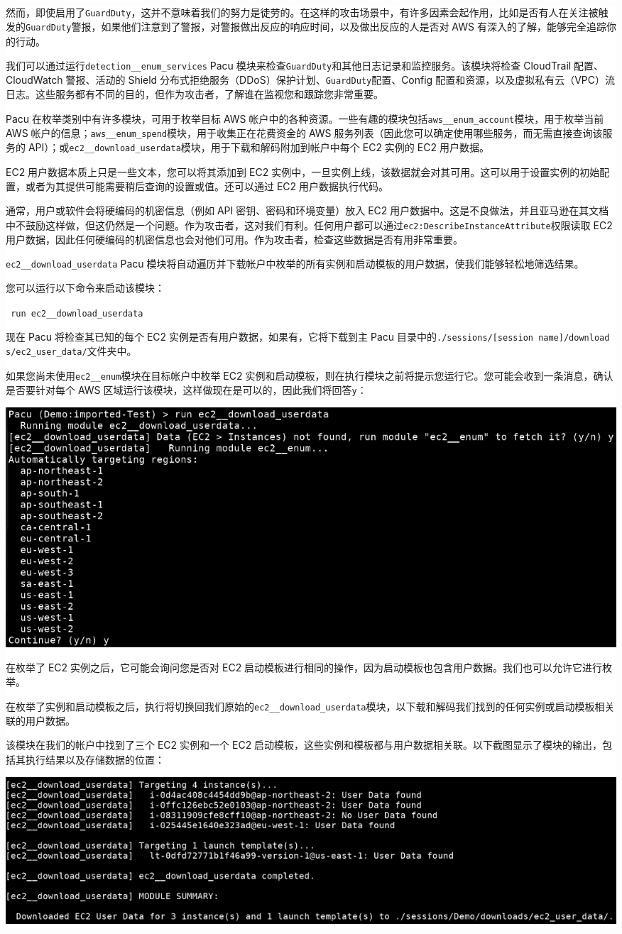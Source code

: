 然而，即使启用了`GuardDuty`，这并不意味着我们的努力是徒劳的。在这样的攻击场景中，有许多因素会起作用，比如是否有人在关注被触发的`GuardDuty`警报，如果他们注意到了警报，对警报做出反应的响应时间，以及做出反应的人是否对 AWS 有深入的了解，能够完全追踪你的行动。

我们可以通过运行`detection__enum_services` Pacu 模块来检查`GuardDuty`和其他日志记录和监控服务。该模块将检查 CloudTrail 配置、CloudWatch 警报、活动的 Shield 分布式拒绝服务（DDoS）保护计划、`GuardDuty`配置、Config 配置和资源，以及虚拟私有云（VPC）流日志。这些服务都有不同的目的，但作为攻击者，了解谁在监视您和跟踪您非常重要。

Pacu 在枚举类别中有许多模块，可用于枚举目标 AWS 帐户中的各种资源。一些有趣的模块包括`aws__enum_account`模块，用于枚举当前 AWS 帐户的信息；`aws__enum_spend`模块，用于收集正在花费资金的 AWS 服务列表（因此您可以确定使用哪些服务，而无需直接查询该服务的 API）；或`ec2__download_userdata`模块，用于下载和解码附加到帐户中每个 EC2 实例的 EC2 用户数据。

EC2 用户数据本质上只是一些文本，您可以将其添加到 EC2 实例中，一旦实例上线，该数据就会对其可用。这可以用于设置实例的初始配置，或者为其提供可能需要稍后查询的设置或值。还可以通过 EC2 用户数据执行代码。

通常，用户或软件会将硬编码的机密信息（例如 API 密钥、密码和环境变量）放入 EC2 用户数据中。这是不良做法，并且亚马逊在其文档中不鼓励这样做，但这仍然是一个问题。作为攻击者，这对我们有利。任何用户都可以通过`ec2:DescribeInstanceAttribute`权限读取 EC2 用户数据，因此任何硬编码的机密信息也会对他们可用。作为攻击者，检查这些数据是否有用非常重要。

`ec2__download_userdata` Pacu 模块将自动遍历并下载帐户中枚举的所有实例和启动模板的用户数据，使我们能够轻松地筛选结果。

您可以运行以下命令来启动该模块：

```
 run ec2__download_userdata 
```

现在 Pacu 将检查其已知的每个 EC2 实例是否有用户数据，如果有，它将下载到主 Pacu 目录中的`./sessions/[session name]/downloads/ec2_user_data/`文件夹中。

如果您尚未使用`ec2__enum`模块在目标帐户中枚举 EC2 实例和启动模板，则在执行模块之前将提示您运行它。您可能会收到一条消息，确认是否要针对每个 AWS 区域运行该模块，这样做现在是可以的，因此我们将回答`y`：

![](img/d93c92a6-e74e-4a18-8066-ef9ce9be44a7.png)

在枚举了 EC2 实例之后，它可能会询问您是否对 EC2 启动模板进行相同的操作，因为启动模板也包含用户数据。我们也可以允许它进行枚举。

在枚举了实例和启动模板之后，执行将切换回我们原始的`ec2__download_userdata`模块，以下载和解码我们找到的任何实例或启动模板相关联的用户数据。

该模块在我们的帐户中找到了三个 EC2 实例和一个 EC2 启动模板，这些实例和模板都与用户数据相关联。以下截图显示了模块的输出，包括其执行结果以及存储数据的位置：

![](img/ed322637-f4f9-4021-9eb3-819e9fe9e0d6.png)
